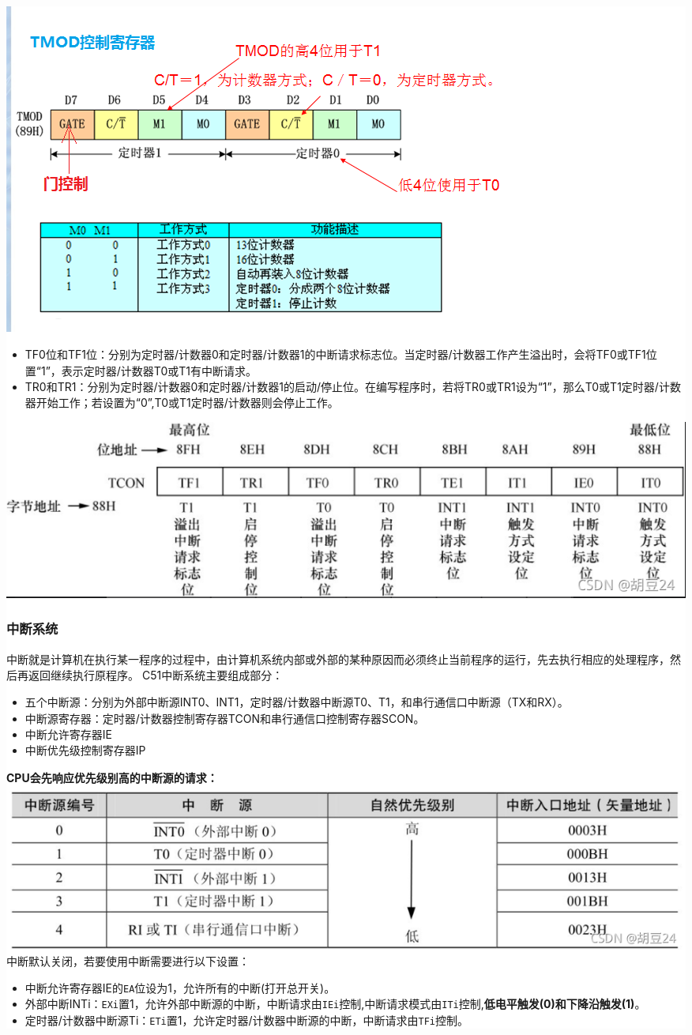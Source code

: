 ![TMOD控制寄存器](image/TMOD控制寄存器.jpg)
- TF0位和TF1位：分别为定时器/计数器0和定时器/计数器1的中断请求标志位。当定时器/计数器工作产生溢出时，会将TF0或TF1位置“1”，表示定时器/计数器T0或T1有中断请求。
- TR0和TR1：分别为定时器/计数器0和定时器/计数器1的启动/停止位。在编写程序时，若将TR0或TR1设为“1”，那么T0或T1定时器/计数器开始工作；若设置为“0”,T0或T1定时器/计数器则会停止工作。 

![TCON控制寄存器](image/TCON控制寄存器.jpg)
### 中断系统
中断就是计算机在执行某一程序的过程中，由计算机系统内部或外部的某种原因而必须终止当前程序的运行，先去执行相应的处理程序，然后再返回继续执行原程序。
C51中断系统主要组成部分：
- 五个中断源：分别为外部中断源INT0、INT1，定时器/计数器中断源T0、T1，和串行通信口中断源（TX和RX）。
- 中断源寄存器：定时器/计数器控制寄存器TCON和串行通信口控制寄存器SCON。
- 中断允许寄存器IE
- 中断优先级控制寄存器IP

**CPU会先响应优先级别高的中断源的请求：**
![中断源优先级](image/中断源优先级.jpg)
中断默认关闭，若要使用中断需要进行以下设置：
- 中断允许寄存器IE的`EA`位设为1，允许所有的中断(打开总开关)。
- 外部中断INTi：`EXi`置1，允许外部中断源的中断，中断请求由`IEi`控制,中断请求模式由`ITi`控制,**低电平触发(0)和下降沿触发(1)**。
- 定时器/计数器中断源Ti：`ETi`置1，允许定时器/计数器中断源的中断，中断请求由`TFi`控制。